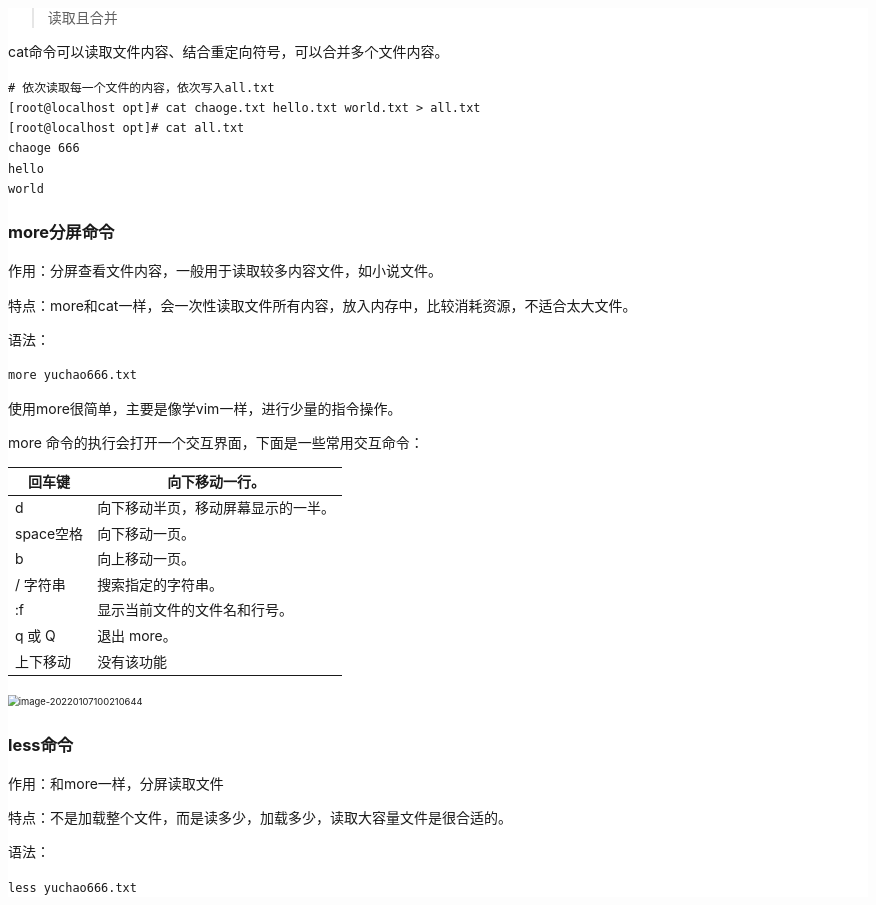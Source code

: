 > 读取且合并

cat命令可以读取文件内容、结合重定向符号，可以合并多个文件内容。

```
# 依次读取每一个文件的内容，依次写入all.txt
[root@localhost opt]# cat chaoge.txt hello.txt world.txt > all.txt
[root@localhost opt]# cat all.txt 
chaoge 666
hello
world
```

### more分屏命令

作用：分屏查看文件内容，一般用于读取较多内容文件，如小说文件。

特点：more和cat一样，会一次性读取文件所有内容，放入内存中，比较消耗资源，不适合太大文件。

语法：

```
more yuchao666.txt
```

使用more很简单，主要是像学vim一样，进行少量的指令操作。

more 命令的执行会打开一个交互界面，下面是一些常用交互命令：

| 回车键    | 向下移动一行。                     |
| --------- | ---------------------------------- |
| d         | 向下移动半页，移动屏幕显示的一半。 |
| space空格 | 向下移动一页。                     |
| b         | 向上移动一页。                     |
| / 字符串  | 搜索指定的字符串。                 |
| :f        | 显示当前文件的文件名和行号。       |
| q 或 Q    | 退出 more。                        |
| 上下移动  | 没有该功能                         |

<img src="C:\Users\admin\Desktop\test\ajian/image-20220107100210644.png" alt="image-20220107100210644" style="zoom:67%;" />

### less命令

作用：和more一样，分屏读取文件

特点：不是加载整个文件，而是读多少，加载多少，读取大容量文件是很合适的。

语法：

```
less yuchao666.txt
```
